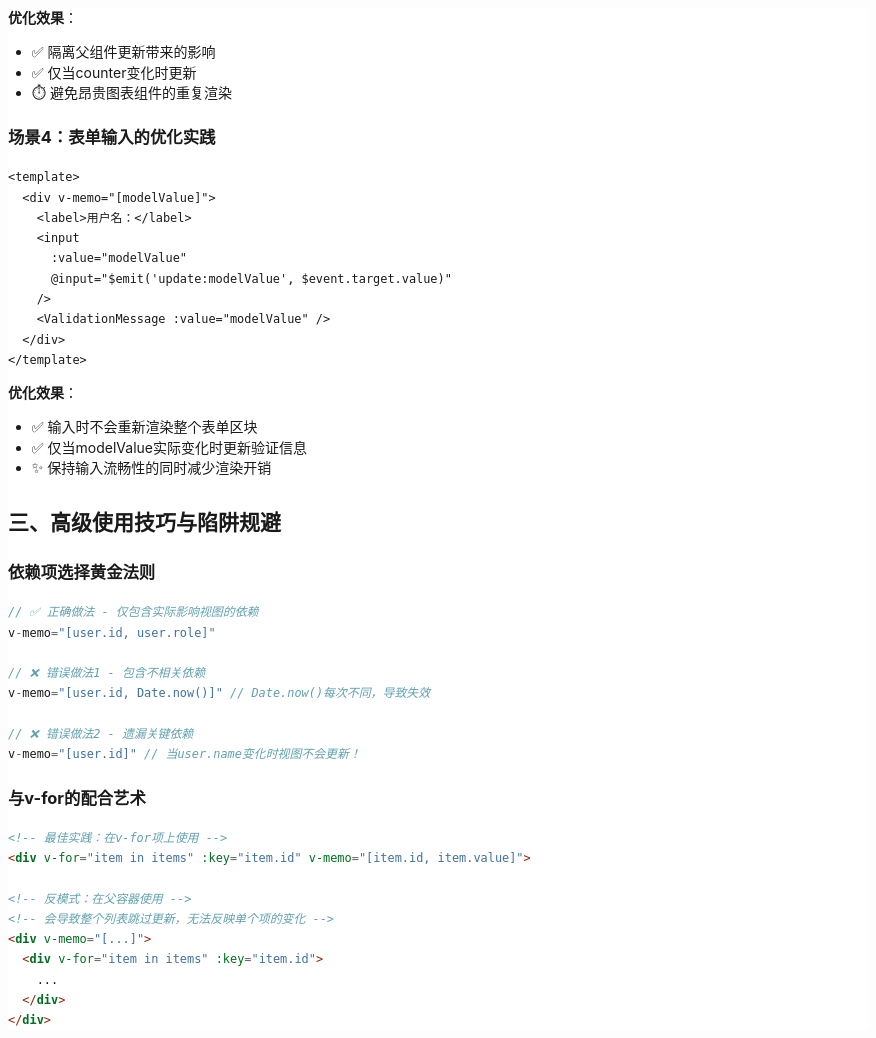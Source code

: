 **优化效果**：

- ✅ 隔离父组件更新带来的影响
- ✅ 仅当counter变化时更新
- ⏱️ 避免昂贵图表组件的重复渲染

### 场景4：表单输入的优化实践 ###

```vue
<template>
  <div v-memo="[modelValue]">
    <label>用户名：</label>
    <input 
      :value="modelValue" 
      @input="$emit('update:modelValue', $event.target.value)"
    />
    <ValidationMessage :value="modelValue" />
  </div>
</template>
```

**优化效果**：

- ✅ 输入时不会重新渲染整个表单区块
- ✅ 仅当modelValue实际变化时更新验证信息
- ✨ 保持输入流畅性的同时减少渲染开销

## 三、高级使用技巧与陷阱规避 ##

### 依赖项选择黄金法则 ###

```js
// ✅ 正确做法 - 仅包含实际影响视图的依赖
v-memo="[user.id, user.role]"

// ❌ 错误做法1 - 包含不相关依赖
v-memo="[user.id, Date.now()]" // Date.now()每次不同，导致失效

// ❌ 错误做法2 - 遗漏关键依赖
v-memo="[user.id]" // 当user.name变化时视图不会更新！
```

### 与v-for的配合艺术 ###

```html
<!-- 最佳实践：在v-for项上使用 -->
<div v-for="item in items" :key="item.id" v-memo="[item.id, item.value]">

<!-- 反模式：在父容器使用 -->
<!-- 会导致整个列表跳过更新，无法反映单个项的变化 -->
<div v-memo="[...]">
  <div v-for="item in items" :key="item.id">
    ...
  </div>
</div>
```

